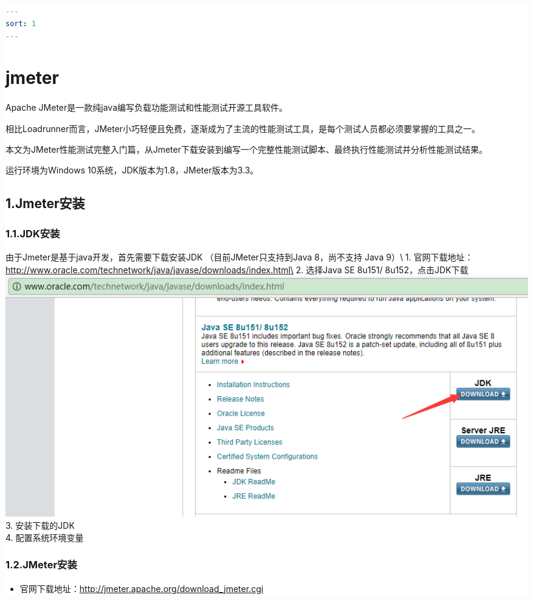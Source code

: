 ```yaml
---
sort: 1
---
```

# jmeter

Apache JMeter是一款纯java编写负载功能测试和性能测试开源工具软件。

相比Loadrunner而言，JMeter小巧轻便且免费，逐渐成为了主流的性能测试工具，是每个测试人员都必须要掌握的工具之一。

本文为JMeter性能测试完整入门篇，从Jmeter下载安装到编写一个完整性能测试脚本、最终执行性能测试并分析性能测试结果。

运行环境为Windows 10系统，JDK版本为1.8，JMeter版本为3.3。

## 1.Jmeter安装

### 1.1.JDK安装

由于Jmeter是基于java开发，首先需要下载安装JDK （目前JMeter只支持到Java 8，尚不支持 Java 9）\ 
1.
官网下载地址：http://www.oracle.com/technetwork/java/javase/downloads/index.html\
2. 选择Java SE 8u151/ 8u152，点击JDK下载\
![image](img/jmeter/media/image1.png)
\
3. 安装下载的JDK\
4. 配置系统环境变量

### 1.2.JMeter安装

- 官网下载地址：http://jmeter.apache.org/download_jmeter.cgi
